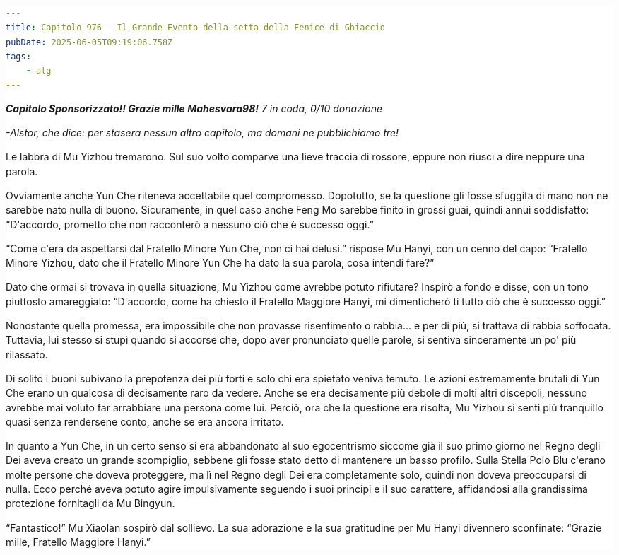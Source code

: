 ```yaml
---
title: Capitolo 976 – Il Grande Evento della setta della Fenice di Ghiaccio
pubDate: 2025-06-05T09:19:06.758Z
tags:
    - atg
---
```



<em><strong>Capitolo Sponsorizzato!! Grazie mille Mahesvara98!</strong> 7 in coda, 0/10 donazione</em>


<em>-Alstor, che dice: per stasera nessun altro capitolo, ma domani ne pubblichiamo tre!</em>






Le labbra di Mu Yizhou tremarono. Sul suo volto comparve una lieve traccia di rossore, eppure non riuscì a dire neppure una parola.


Ovviamente anche Yun Che riteneva accettabile quel compromesso. Dopotutto, se la questione gli fosse sfuggita di mano non ne sarebbe nato nulla di buono. Sicuramente, in quel caso anche Feng Mo sarebbe finito in grossi guai, quindi annuì soddisfatto: “D'accordo, prometto che non racconterò a nessuno ciò che è successo oggi.”


“Come c'era da aspettarsi dal Fratello Minore Yun Che, non ci hai delusi.” rispose Mu Hanyi, con un cenno del capo: “Fratello Minore Yizhou, dato che il Fratello Minore Yun Che ha dato la sua parola, cosa intendi fare?”


Dato che ormai si trovava in quella situazione, Mu Yizhou come avrebbe potuto rifiutare? Inspirò a fondo e disse, con un tono piuttosto amareggiato: “D'accordo, come ha chiesto il Fratello Maggiore Hanyi, mi dimenticherò ti tutto ciò che è successo oggi.”


Nonostante quella promessa, era impossibile che non provasse risentimento o rabbia... e per di più, si trattava di rabbia soffocata. Tuttavia, lui stesso si stupì quando si accorse che, dopo aver pronunciato quelle parole, si sentiva sinceramente un po' più rilassato.


Di solito i buoni subivano la prepotenza dei più forti e solo chi era spietato veniva temuto. Le azioni estremamente brutali di Yun Che erano un qualcosa di decisamente raro da vedere. Anche se era decisamente più debole di molti altri discepoli, nessuno avrebbe mai voluto far arrabbiare una persona come lui. Perciò, ora che la questione era risolta, Mu Yizhou si sentì più tranquillo quasi senza rendersene conto, anche se era ancora irritato.


In quanto a Yun Che, in un certo senso si era abbandonato al suo egocentrismo siccome già il suo primo giorno nel Regno degli Dei aveva creato un grande scompiglio, sebbene gli fosse stato detto di mantenere un basso profilo. Sulla Stella Polo Blu c'erano molte persone che doveva proteggere, ma lì nel Regno degli Dei era completamente solo, quindi non doveva preoccuparsi di nulla. Ecco perché aveva potuto agire impulsivamente seguendo i suoi principi e il suo carattere, affidandosi alla grandissima protezione fornitagli da Mu Bingyun.


“Fantastico!” Mu Xiaolan sospirò dal sollievo. La sua adorazione e la sua gratitudine per Mu Hanyi divennero sconfinate: “Grazie mille, Fratello Maggiore Hanyi.”
